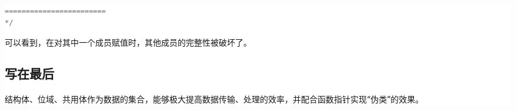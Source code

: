 ```c
========================
*/
```

可以看到，在对其中一个成员赋值时，其他成员的完整性被破坏了。

## 写在最后

结构体、位域、共用体作为数据的集合，能够极大提高数据传输、处理的效率，并配合函数指针实现“伪类”的效果。
